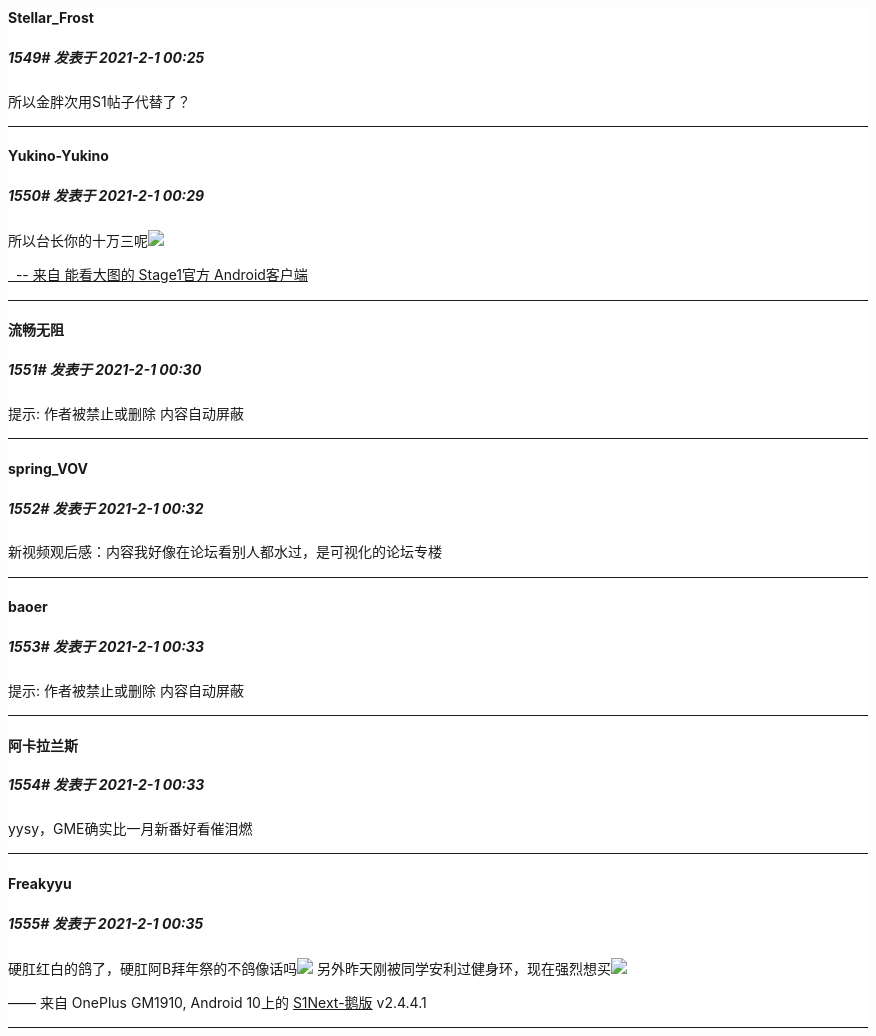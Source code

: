 ####  Stellar_Frost  
##### 1549#       发表于 2021-2-1 00:25

所以金胖次用S1帖子代替了？

*****

####  Yukino-Yukino  
##### 1550#       发表于 2021-2-1 00:29

所以台长你的十万三呢<img src="https://static.saraba1st.com/image/smiley/face2017/105.png" referrerpolicy="no-referrer">

[  -- 来自 能看大图的 Stage1官方 Android客户端](https://www.coolapk.com/apk/140634)

*****

####  流畅无阻  
##### 1551#       发表于 2021-2-1 00:30

提示: 作者被禁止或删除 内容自动屏蔽

*****

####  spring_VOV  
##### 1552#       发表于 2021-2-1 00:32

新视频观后感：内容我好像在论坛看别人都水过，是可视化的论坛专楼

*****

####  baoer  
##### 1553#       发表于 2021-2-1 00:33

提示: 作者被禁止或删除 内容自动屏蔽

*****

####  阿卡拉兰斯  
##### 1554#       发表于 2021-2-1 00:33

yysy，GME确实比一月新番好看催泪燃​

*****

####  Freakyyu  
##### 1555#       发表于 2021-2-1 00:35

硬肛红白的鸽了，硬肛阿B拜年祭的不鸽像话吗<img src="https://static.saraba1st.com/image/smiley/face2017/067.png" referrerpolicy="no-referrer">
另外昨天刚被同学安利过健身环，现在强烈想买<img src="https://static.saraba1st.com/image/smiley/face2017/068.png" referrerpolicy="no-referrer">

—— 来自 OnePlus GM1910, Android 10上的 [S1Next-鹅版](https://github.com/ykrank/S1-Next/releases) v2.4.4.1

*****
